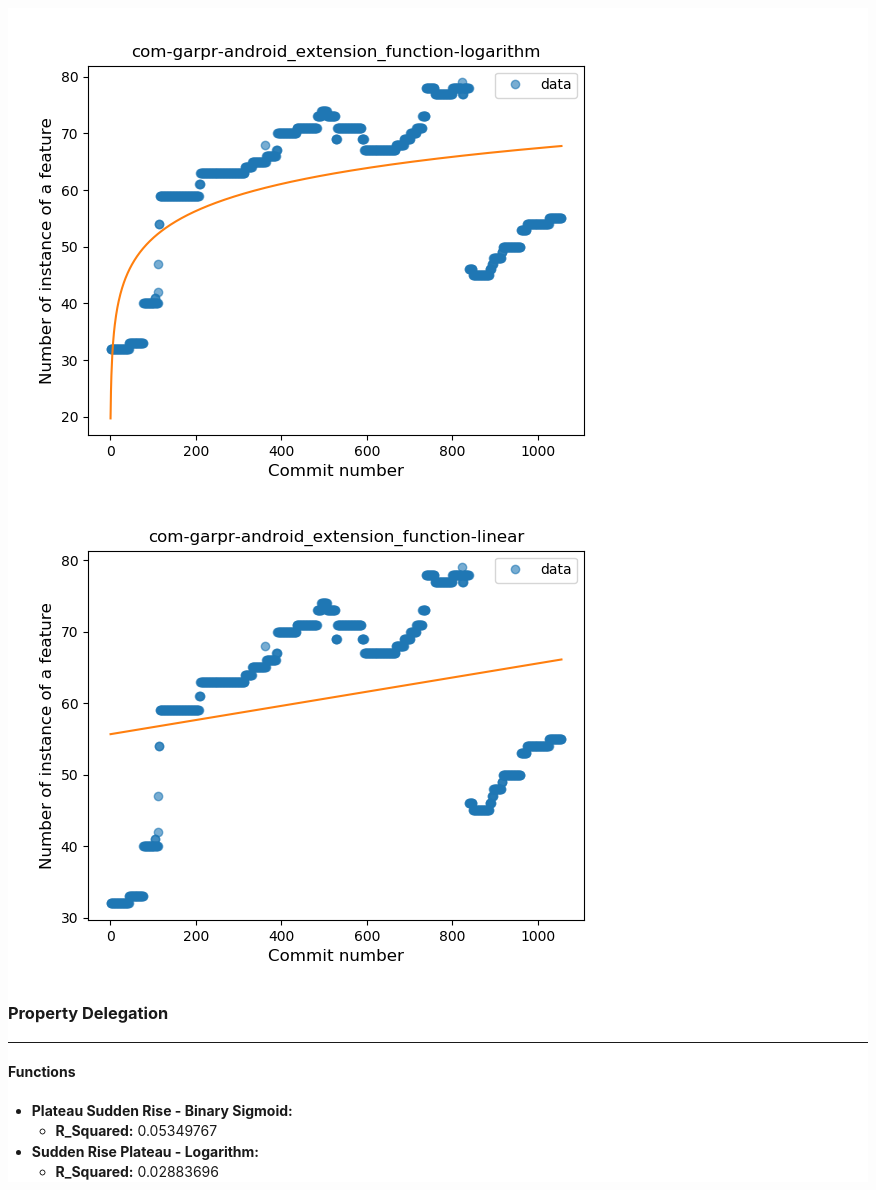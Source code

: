 ![com-garpr-android T6](../plots/com-garpr-android_extension_function_T6.png)
![com-garpr-android T1](../plots/com-garpr-android_extension_function_T1.png)
### <a name="property_delegation">Property Delegation</a>
----
#### Functions
* **Plateau Sudden Rise - Binary Sigmoid:** ![equation](http://latex.codecogs.com/svg.latex?%5Cfrac%7B-33.262271%7D%7B1%20&plus;%20%5Cepsilon%5E%28--132.049524%28x%20-108.294162%29%29%7D%20&plus;%20110.077086)
    * **R_Squared:** 0.05349767
* **Sudden Rise Plateau - Logarithm:** ![equation](http://latex.codecogs.com/svg.latex?10.239846%5Clog_%7B3.908964%7D%28x%29%20&plus;%2061.864085)
    * **R_Squared:** 0.02883696